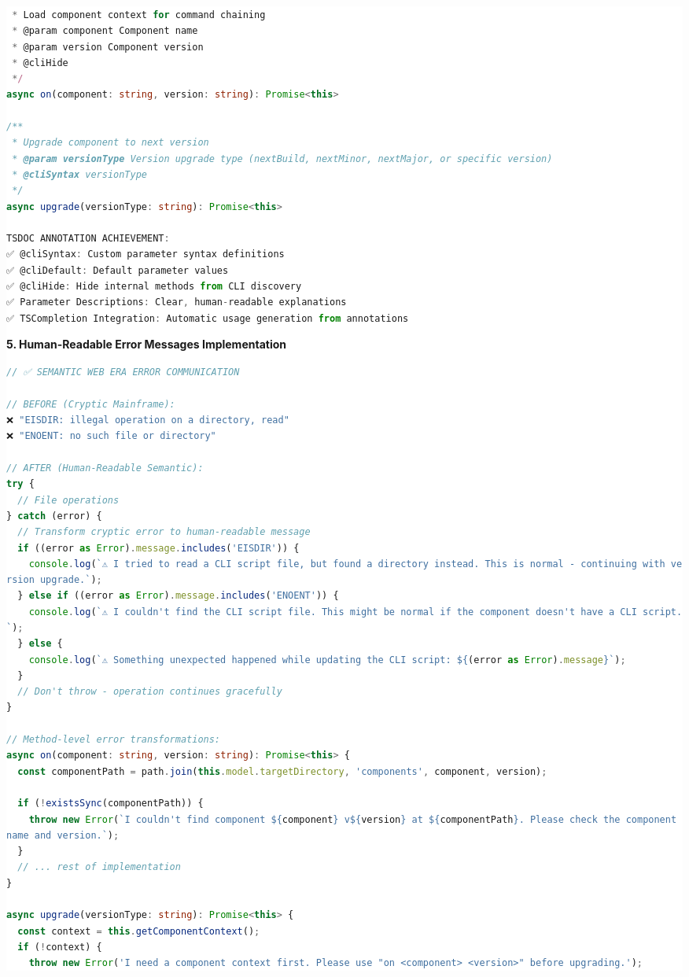 ```typescript
 * Load component context for command chaining
 * @param component Component name
 * @param version Component version
 * @cliHide
 */
async on(component: string, version: string): Promise<this>

/**
 * Upgrade component to next version
 * @param versionType Version upgrade type (nextBuild, nextMinor, nextMajor, or specific version)
 * @cliSyntax versionType
 */
async upgrade(versionType: string): Promise<this>

TSDOC ANNOTATION ACHIEVEMENT:
✅ @cliSyntax: Custom parameter syntax definitions
✅ @cliDefault: Default parameter values
✅ @cliHide: Hide internal methods from CLI discovery
✅ Parameter Descriptions: Clear, human-readable explanations
✅ TSCompletion Integration: Automatic usage generation from annotations
```

**5. Human-Readable Error Messages Implementation**
```typescript
// ✅ SEMANTIC WEB ERA ERROR COMMUNICATION

// BEFORE (Cryptic Mainframe):
❌ "EISDIR: illegal operation on a directory, read"
❌ "ENOENT: no such file or directory"

// AFTER (Human-Readable Semantic):
try {
  // File operations
} catch (error) {
  // Transform cryptic error to human-readable message
  if ((error as Error).message.includes('EISDIR')) {
    console.log(`⚠️ I tried to read a CLI script file, but found a directory instead. This is normal - continuing with version upgrade.`);
  } else if ((error as Error).message.includes('ENOENT')) {
    console.log(`⚠️ I couldn't find the CLI script file. This might be normal if the component doesn't have a CLI script.`);
  } else {
    console.log(`⚠️ Something unexpected happened while updating the CLI script: ${(error as Error).message}`);
  }
  // Don't throw - operation continues gracefully
}

// Method-level error transformations:
async on(component: string, version: string): Promise<this> {
  const componentPath = path.join(this.model.targetDirectory, 'components', component, version);
  
  if (!existsSync(componentPath)) {
    throw new Error(`I couldn't find component ${component} v${version} at ${componentPath}. Please check the component name and version.`);
  }
  // ... rest of implementation
}

async upgrade(versionType: string): Promise<this> {
  const context = this.getComponentContext();
  if (!context) {
    throw new Error('I need a component context first. Please use "on <component> <version>" before upgrading.');
```